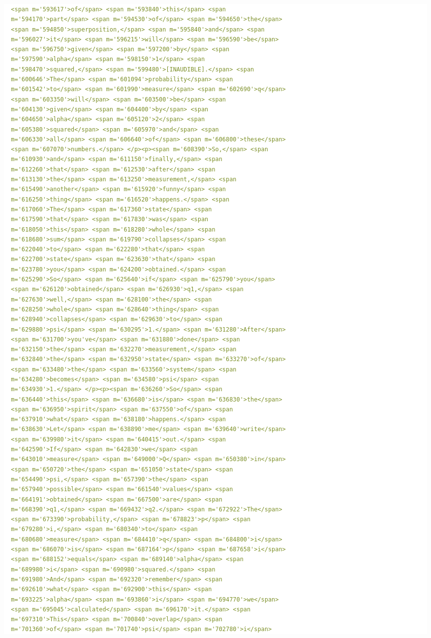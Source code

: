```yaml
  <span m='593617'>of</span> <span m='593840'>this</span> <span
  m='594170'>part</span> <span m='594530'>of</span> <span m='594650'>the</span>
  <span m='594850'>superposition,</span> <span m='595840'>and</span> <span
  m='596027'>it</span> <span m='596215'>will</span> <span m='596590'>be</span>
  <span m='596750'>given</span> <span m='597200'>by</span> <span
  m='597590'>alpha</span> <span m='598150'>1</span> <span
  m='598470'>squared,</span> <span m='599480'>[INAUDIBLE].</span> <span
  m='600646'>The</span> <span m='601094'>probability</span> <span
  m='601542'>to</span> <span m='601990'>measure</span> <span m='602690'>q</span>
  <span m='603350'>will</span> <span m='603500'>be</span> <span
  m='604130'>given</span> <span m='604400'>by</span> <span
  m='604650'>alpha</span> <span m='605120'>2</span> <span
  m='605380'>squared</span> <span m='605970'>and</span> <span
  m='606330'>all</span> <span m='606640'>of</span> <span m='606800'>these</span>
  <span m='607070'>numbers.</span> </p><p><span m='608390'>So,</span> <span
  m='610930'>and</span> <span m='611150'>finally,</span> <span
  m='612260'>that</span> <span m='612530'>after</span> <span
  m='613130'>the</span> <span m='613250'>measurement,</span> <span
  m='615490'>another</span> <span m='615920'>funny</span> <span
  m='616250'>thing</span> <span m='616520'>happens.</span> <span
  m='617060'>The</span> <span m='617360'>state</span> <span
  m='617590'>that</span> <span m='617830'>was</span> <span
  m='618050'>this</span> <span m='618280'>whole</span> <span
  m='618680'>sum</span> <span m='619790'>collapses</span> <span
  m='622040'>to</span> <span m='622280'>that</span> <span
  m='622700'>state</span> <span m='623630'>that</span> <span
  m='623780'>you</span> <span m='624200'>obtained.</span> <span
  m='625290'>So</span> <span m='625640'>if</span> <span m='625790'>you</span>
  <span m='626120'>obtained</span> <span m='626930'>q1,</span> <span
  m='627630'>well,</span> <span m='628100'>the</span> <span
  m='628250'>whole</span> <span m='628640'>thing</span> <span
  m='628940'>collapses</span> <span m='629630'>to</span> <span
  m='629880'>psi</span> <span m='630295'>1.</span> <span m='631280'>After</span>
  <span m='631700'>you've</span> <span m='631880'>done</span> <span
  m='632150'>the</span> <span m='632270'>measurement,</span> <span
  m='632840'>the</span> <span m='632950'>state</span> <span m='633270'>of</span>
  <span m='633480'>the</span> <span m='633560'>system</span> <span
  m='634280'>becomes</span> <span m='634580'>psi</span> <span
  m='634930'>1.</span> </p><p><span m='636260'>So</span> <span
  m='636440'>this</span> <span m='636680'>is</span> <span m='636830'>the</span>
  <span m='636950'>spirit</span> <span m='637550'>of</span> <span
  m='637910'>what</span> <span m='638180'>happens.</span> <span
  m='638630'>Let</span> <span m='638890'>me</span> <span m='639640'>write</span>
  <span m='639980'>it</span> <span m='640415'>out.</span> <span
  m='642590'>If</span> <span m='642830'>we</span> <span
  m='643010'>measure</span> <span m='649000'>Q</span> <span m='650380'>in</span>
  <span m='650720'>the</span> <span m='651050'>state</span> <span
  m='654490'>psi,</span> <span m='657390'>the</span> <span
  m='657940'>possible</span> <span m='661540'>values</span> <span
  m='664191'>obtained</span> <span m='667500'>are</span> <span
  m='668390'>q1,</span> <span m='669432'>q2.</span> <span m='672922'>The</span>
  <span m='673390'>probability,</span> <span m='678823'>p</span> <span
  m='679280'>i,</span> <span m='680340'>to</span> <span
  m='680680'>measure</span> <span m='684410'>q</span> <span m='684800'>i</span>
  <span m='686070'>is</span> <span m='687164'>p</span> <span m='687658'>i</span>
  <span m='688152'>equals</span> <span m='689140'>alpha</span> <span
  m='689980'>i</span> <span m='690980'>squared.</span> <span
  m='691980'>And</span> <span m='692320'>remember</span> <span
  m='692610'>what</span> <span m='692900'>this</span> <span
  m='693225'>alpha</span> <span m='693860'>i</span> <span m='694770'>we</span>
  <span m='695045'>calculated</span> <span m='696170'>it.</span> <span
  m='697310'>This</span> <span m='700840'>overlap</span> <span
  m='701360'>of</span> <span m='701740'>psi</span> <span m='702780'>i</span>
```